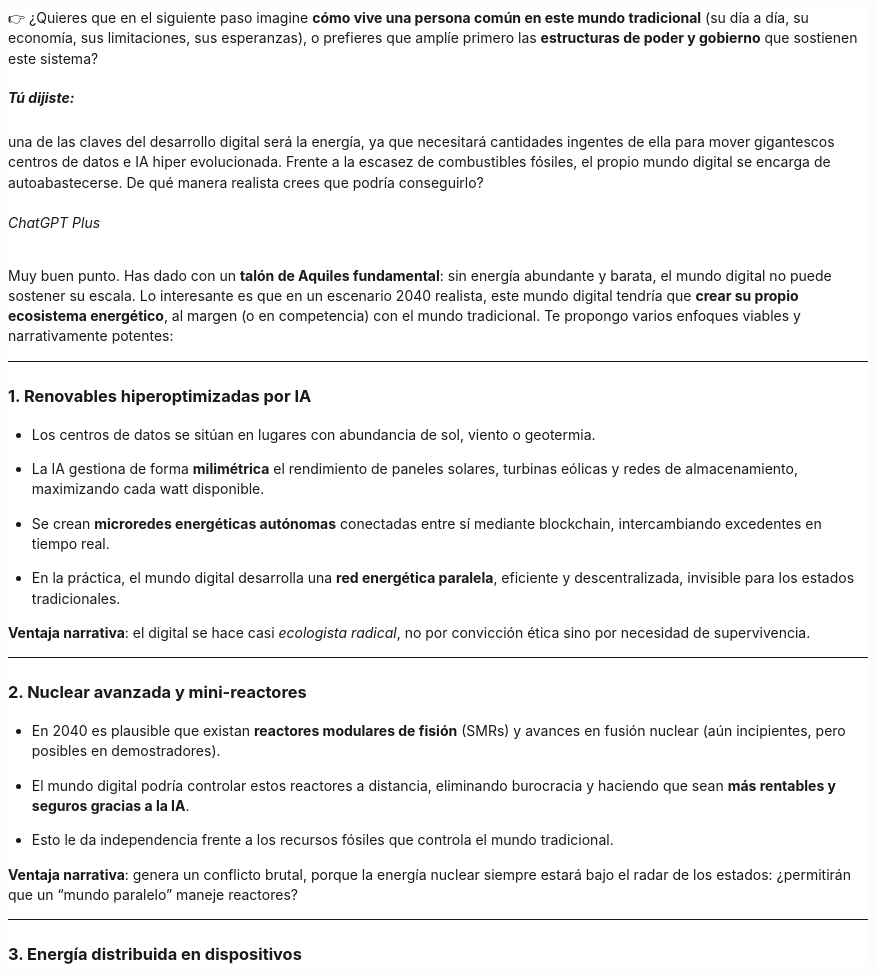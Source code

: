 
👉 ¿Quieres que en el siguiente paso imagine **cómo vive una persona común en este mundo tradicional** (su día a día, su economía, sus limitaciones, sus esperanzas), o prefieres que amplíe primero las **estructuras de poder y gobierno** que sostienen este sistema?

##### Tú dijiste:

una de las claves del desarrollo digital será la energía, ya que necesitará cantidades ingentes de ella para mover gigantescos centros de datos e IA hiper evolucionada. Frente a la escasez de combustibles fósiles, el propio mundo digital se encarga de autoabastecerse. De qué manera realista crees que podría conseguirlo?

###### ChatGPT Plus

Muy buen punto. Has dado con un **talón de Aquiles fundamental**: sin energía abundante y barata, el mundo digital no puede sostener su escala. Lo interesante es que en un escenario 2040 realista, este mundo digital tendría que **crear su propio ecosistema energético**, al margen (o en competencia) con el mundo tradicional. Te propongo varios enfoques viables y narrativamente potentes:

---

### 1. **Renovables hiperoptimizadas por IA**

- Los centros de datos se sitúan en lugares con abundancia de sol, viento o geotermia.
    
- La IA gestiona de forma **milimétrica** el rendimiento de paneles solares, turbinas eólicas y redes de almacenamiento, maximizando cada watt disponible.
    
- Se crean **microredes energéticas autónomas** conectadas entre sí mediante blockchain, intercambiando excedentes en tiempo real.
    
- En la práctica, el mundo digital desarrolla una **red energética paralela**, eficiente y descentralizada, invisible para los estados tradicionales.
    

**Ventaja narrativa**: el digital se hace casi _ecologista radical_, no por convicción ética sino por necesidad de supervivencia.

---

### 2. **Nuclear avanzada y mini-reactores**

- En 2040 es plausible que existan **reactores modulares de fisión** (SMRs) y avances en fusión nuclear (aún incipientes, pero posibles en demostradores).
    
- El mundo digital podría controlar estos reactores a distancia, eliminando burocracia y haciendo que sean **más rentables y seguros gracias a la IA**.
    
- Esto le da independencia frente a los recursos fósiles que controla el mundo tradicional.
    

**Ventaja narrativa**: genera un conflicto brutal, porque la energía nuclear siempre estará bajo el radar de los estados: ¿permitirán que un “mundo paralelo” maneje reactores?

---

### 3. **Energía distribuida en dispositivos**

